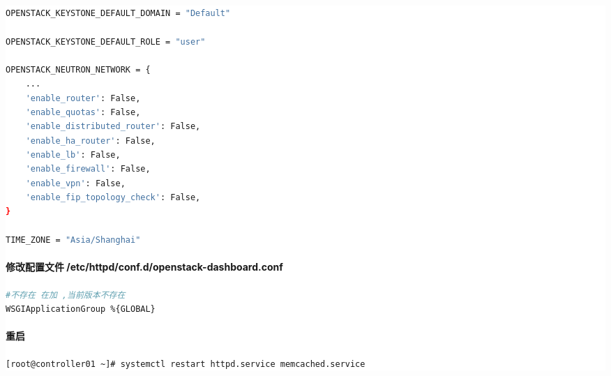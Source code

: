 ```bash
OPENSTACK_KEYSTONE_DEFAULT_DOMAIN = "Default"

OPENSTACK_KEYSTONE_DEFAULT_ROLE = "user"

OPENSTACK_NEUTRON_NETWORK = {
    ...
    'enable_router': False,
    'enable_quotas': False,
    'enable_distributed_router': False,
    'enable_ha_router': False,
    'enable_lb': False,
    'enable_firewall': False,
    'enable_vpn': False,
    'enable_fip_topology_check': False,
}

TIME_ZONE = "Asia/Shanghai"

```

#### 修改配置文件  __/etc/httpd/conf.d/openstack-dashboard.conf__



```bash
#不存在 在加 ,当前版本不存在
WSGIApplicationGroup %{GLOBAL}


```


#### 重启

```bash
[root@controller01 ~]# systemctl restart httpd.service memcached.service
```




